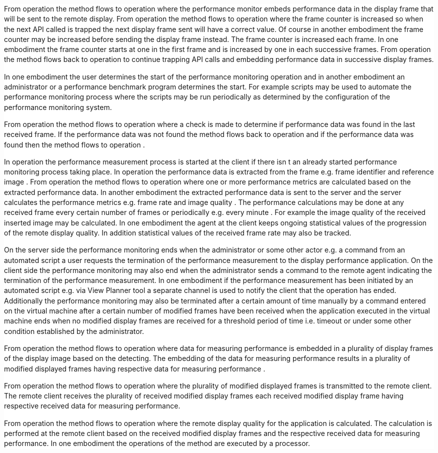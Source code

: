 From operation the method flows to operation where the performance monitor embeds performance data in the display frame that will be sent to the remote display. From operation the method flows to operation where the frame counter is increased so when the next API called is trapped the next display frame sent will have a correct value. Of course in another embodiment the frame counter may be increased before sending the display frame instead. The frame counter is increased each frame. In one embodiment the frame counter starts at one in the first frame and is increased by one in each successive frames. From operation the method flows back to operation to continue trapping API calls and embedding performance data in successive display frames.

In one embodiment the user determines the start of the performance monitoring operation and in another embodiment an administrator or a performance benchmark program determines the start. For example scripts may be used to automate the performance monitoring process where the scripts may be run periodically as determined by the configuration of the performance monitoring system.

From operation the method flows to operation where a check is made to determine if performance data was found in the last received frame. If the performance data was not found the method flows back to operation and if the performance data was found then the method flows to operation .

In operation the performance measurement process is started at the client if there isn t an already started performance monitoring process taking place. In operation the performance data is extracted from the frame e.g. frame identifier and reference image . From operation the method flows to operation where one or more performance metrics are calculated based on the extracted performance data. In another embodiment the extracted performance data is sent to the server and the server calculates the performance metrics e.g. frame rate and image quality . The performance calculations may be done at any received frame every certain number of frames or periodically e.g. every minute . For example the image quality of the received inserted image may be calculated. In one embodiment the agent at the client keeps ongoing statistical values of the progression of the remote display quality. In addition statistical values of the received frame rate may also be tracked.

On the server side the performance monitoring ends when the administrator or some other actor e.g. a command from an automated script a user requests the termination of the performance measurement to the display performance application. On the client side the performance monitoring may also end when the administrator sends a command to the remote agent indicating the termination of the performance measurement. In one embodiment if the performance measurement has been initiated by an automated script e.g. via View Planner tool a separate channel is used to notify the client that the operation has ended. Additionally the performance monitoring may also be terminated after a certain amount of time manually by a command entered on the virtual machine after a certain number of modified frames have been received when the application executed in the virtual machine ends when no modified display frames are received for a threshold period of time i.e. timeout or under some other condition established by the administrator.

From operation the method flows to operation where data for measuring performance is embedded in a plurality of display frames of the display image based on the detecting. The embedding of the data for measuring performance results in a plurality of modified displayed frames having respective data for measuring performance .

From operation the method flows to operation where the plurality of modified displayed frames is transmitted to the remote client. The remote client receives the plurality of received modified display frames each received modified display frame having respective received data for measuring performance.

From operation the method flows to operation where the remote display quality for the application is calculated. The calculation is performed at the remote client based on the received modified display frames and the respective received data for measuring performance. In one embodiment the operations of the method are executed by a processor.
